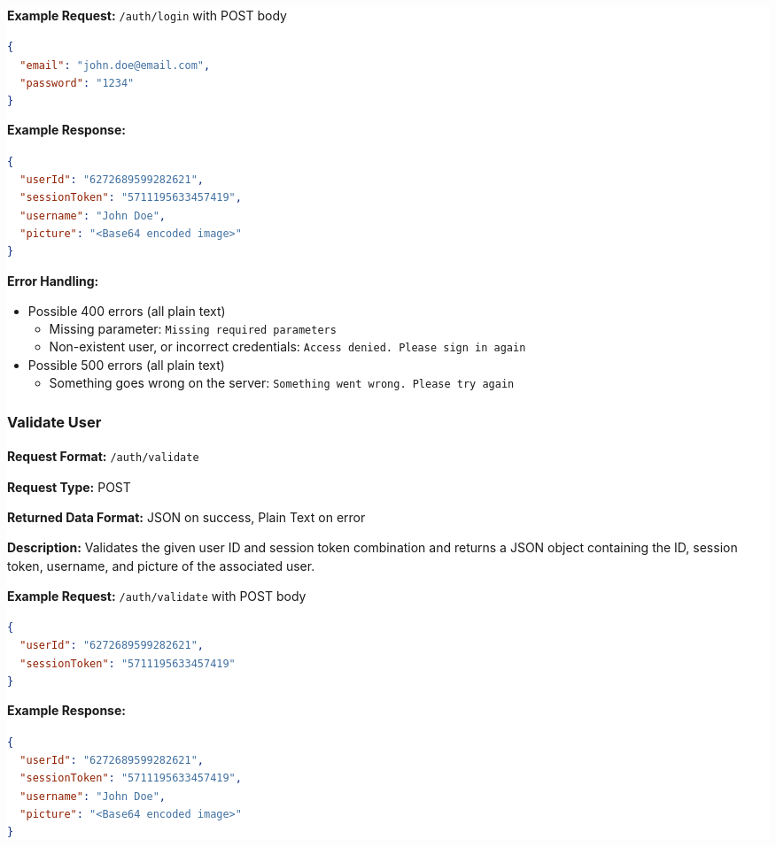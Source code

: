 **Example Request:** `/auth/login` with POST body
```json
{
  "email": "john.doe@email.com",
  "password": "1234"
}
```

**Example Response:**
```json
{
  "userId": "6272689599282621",
  "sessionToken": "5711195633457419",
  "username": "John Doe",
  "picture": "<Base64 encoded image>"
}
```

**Error Handling:**
- Possible 400 errors (all plain text)
  - Missing parameter: `Missing required parameters`
  - Non-existent user, or incorrect credentials: `Access denied. Please sign in again`
- Possible 500 errors (all plain text)
  - Something goes wrong on the server: `Something went wrong. Please try again`


<a id="validate-user"></a>
### Validate User

**Request Format:** `/auth/validate`

**Request Type:** POST

**Returned Data Format:** JSON on success, Plain Text on error

**Description:** Validates the given user ID and session token combination and returns a JSON object
                 containing the ID, session token, username, and picture of the associated user.

**Example Request:** `/auth/validate` with POST body
```json
{
  "userId": "6272689599282621",
  "sessionToken": "5711195633457419"
}
```

**Example Response:**
```json
{
  "userId": "6272689599282621",
  "sessionToken": "5711195633457419",
  "username": "John Doe",
  "picture": "<Base64 encoded image>"
}
```

